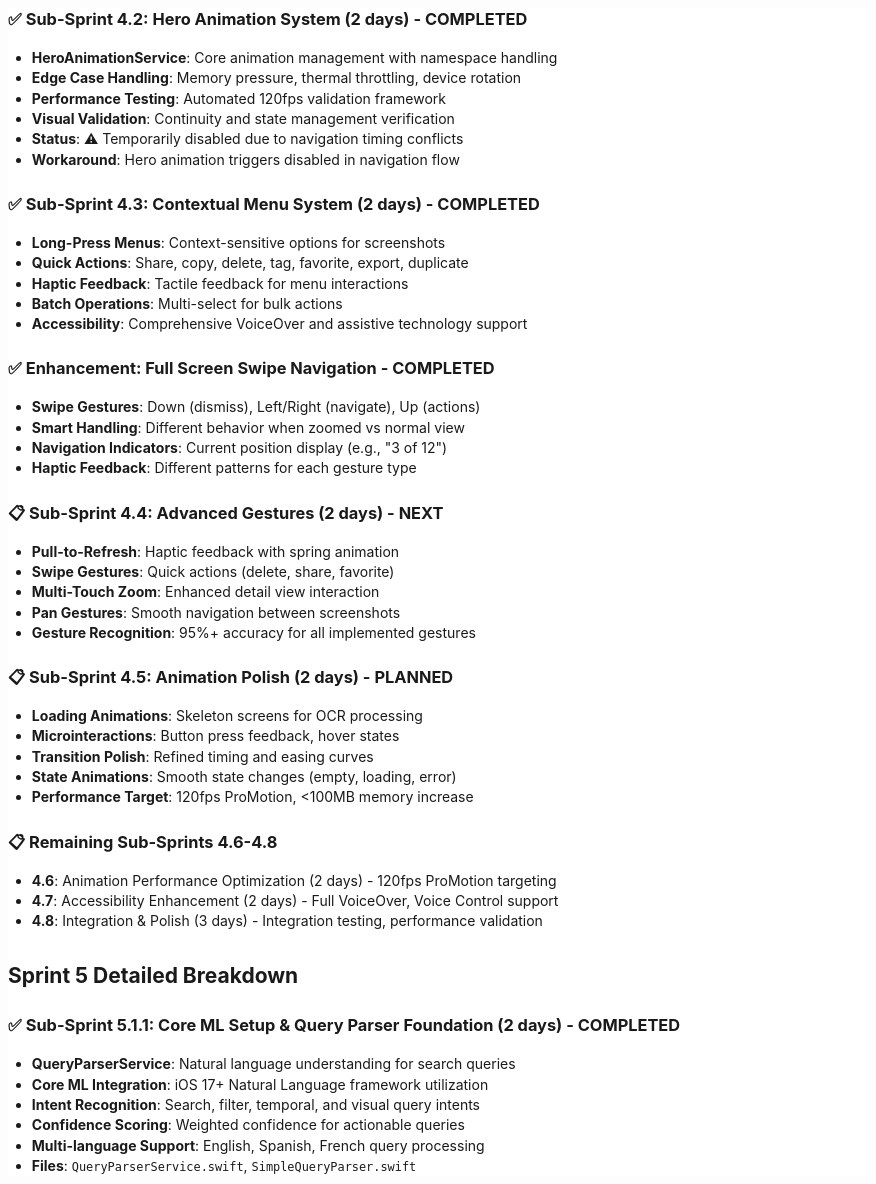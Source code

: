### ✅ Sub-Sprint 4.2: Hero Animation System (2 days) - COMPLETED
- **HeroAnimationService**: Core animation management with namespace handling
- **Edge Case Handling**: Memory pressure, thermal throttling, device rotation
- **Performance Testing**: Automated 120fps validation framework
- **Visual Validation**: Continuity and state management verification
- **Status**: ⚠️ Temporarily disabled due to navigation timing conflicts
- **Workaround**: Hero animation triggers disabled in navigation flow

### ✅ Sub-Sprint 4.3: Contextual Menu System (2 days) - COMPLETED
- **Long-Press Menus**: Context-sensitive options for screenshots
- **Quick Actions**: Share, copy, delete, tag, favorite, export, duplicate
- **Haptic Feedback**: Tactile feedback for menu interactions
- **Batch Operations**: Multi-select for bulk actions
- **Accessibility**: Comprehensive VoiceOver and assistive technology support

### ✅ Enhancement: Full Screen Swipe Navigation - COMPLETED
- **Swipe Gestures**: Down (dismiss), Left/Right (navigate), Up (actions)
- **Smart Handling**: Different behavior when zoomed vs normal view
- **Navigation Indicators**: Current position display (e.g., "3 of 12")
- **Haptic Feedback**: Different patterns for each gesture type

### 📋 Sub-Sprint 4.4: Advanced Gestures (2 days) - NEXT
- **Pull-to-Refresh**: Haptic feedback with spring animation
- **Swipe Gestures**: Quick actions (delete, share, favorite)
- **Multi-Touch Zoom**: Enhanced detail view interaction  
- **Pan Gestures**: Smooth navigation between screenshots
- **Gesture Recognition**: 95%+ accuracy for all implemented gestures

### 📋 Sub-Sprint 4.5: Animation Polish (2 days) - PLANNED
- **Loading Animations**: Skeleton screens for OCR processing
- **Microinteractions**: Button press feedback, hover states
- **Transition Polish**: Refined timing and easing curves
- **State Animations**: Smooth state changes (empty, loading, error)
- **Performance Target**: 120fps ProMotion, <100MB memory increase

### 📋 Remaining Sub-Sprints 4.6-4.8
- **4.6**: Animation Performance Optimization (2 days) - 120fps ProMotion targeting
- **4.7**: Accessibility Enhancement (2 days) - Full VoiceOver, Voice Control support
- **4.8**: Integration & Polish (3 days) - Integration testing, performance validation

## Sprint 5 Detailed Breakdown

### ✅ Sub-Sprint 5.1.1: Core ML Setup & Query Parser Foundation (2 days) - COMPLETED
- **QueryParserService**: Natural language understanding for search queries
- **Core ML Integration**: iOS 17+ Natural Language framework utilization
- **Intent Recognition**: Search, filter, temporal, and visual query intents
- **Confidence Scoring**: Weighted confidence for actionable queries
- **Multi-language Support**: English, Spanish, French query processing
- **Files**: `QueryParserService.swift`, `SimpleQueryParser.swift`
